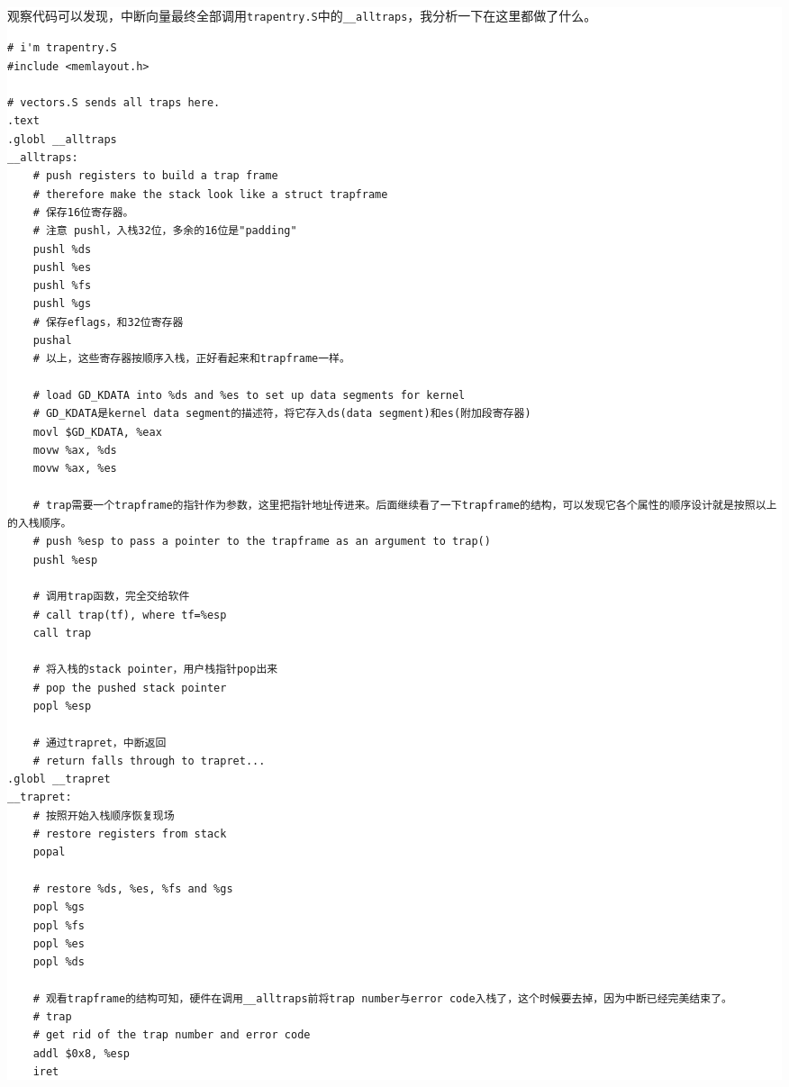 观察代码可以发现，中断向量最终全部调用`trapentry.S`中的`__alltraps`，我分析一下在这里都做了什么。

```assembly
# i'm trapentry.S
#include <memlayout.h>

# vectors.S sends all traps here.
.text
.globl __alltraps
__alltraps:
    # push registers to build a trap frame
    # therefore make the stack look like a struct trapframe
    # 保存16位寄存器。
    # 注意 pushl，入栈32位，多余的16位是"padding"
    pushl %ds
    pushl %es
    pushl %fs
    pushl %gs
    # 保存eflags，和32位寄存器
    pushal 
    # 以上，这些寄存器按顺序入栈，正好看起来和trapframe一样。

    # load GD_KDATA into %ds and %es to set up data segments for kernel
    # GD_KDATA是kernel data segment的描述符，将它存入ds(data segment)和es(附加段寄存器)
    movl $GD_KDATA, %eax
    movw %ax, %ds
    movw %ax, %es

	# trap需要一个trapframe的指针作为参数，这里把指针地址传进来。后面继续看了一下trapframe的结构，可以发现它各个属性的顺序设计就是按照以上的入栈顺序。
    # push %esp to pass a pointer to the trapframe as an argument to trap()
    pushl %esp

	# 调用trap函数，完全交给软件
    # call trap(tf), where tf=%esp
    call trap

	# 将入栈的stack pointer，用户栈指针pop出来
    # pop the pushed stack pointer
    popl %esp

	# 通过trapret，中断返回
    # return falls through to trapret...
.globl __trapret
__trapret:
	# 按照开始入栈顺序恢复现场
    # restore registers from stack
    popal

    # restore %ds, %es, %fs and %gs
    popl %gs
    popl %fs
    popl %es
    popl %ds

	# 观看trapframe的结构可知，硬件在调用__alltraps前将trap number与error code入栈了，这个时候要去掉，因为中断已经完美结束了。
	# trap
    # get rid of the trap number and error code
    addl $0x8, %esp
    iret
```
